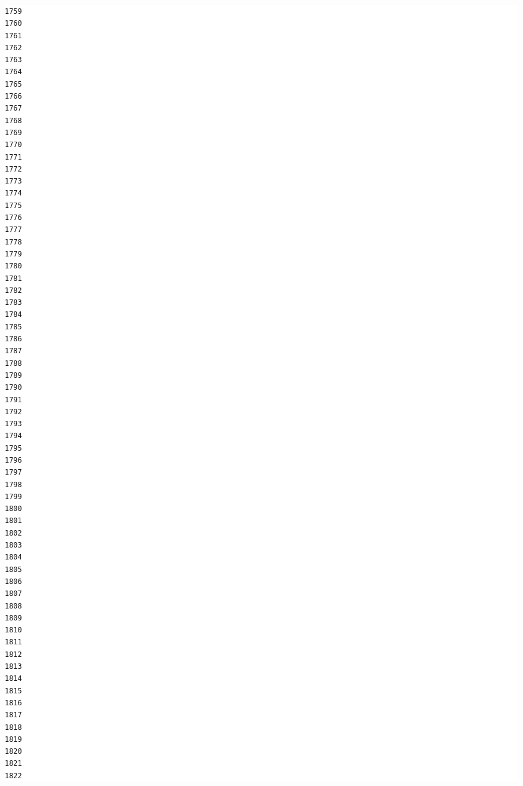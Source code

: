    1759
    1760
    1761
    1762
    1763
    1764
    1765
    1766
    1767
    1768
    1769
    1770
    1771
    1772
    1773
    1774
    1775
    1776
    1777
    1778
    1779
    1780
    1781
    1782
    1783
    1784
    1785
    1786
    1787
    1788
    1789
    1790
    1791
    1792
    1793
    1794
    1795
    1796
    1797
    1798
    1799
    1800
    1801
    1802
    1803
    1804
    1805
    1806
    1807
    1808
    1809
    1810
    1811
    1812
    1813
    1814
    1815
    1816
    1817
    1818
    1819
    1820
    1821
    1822